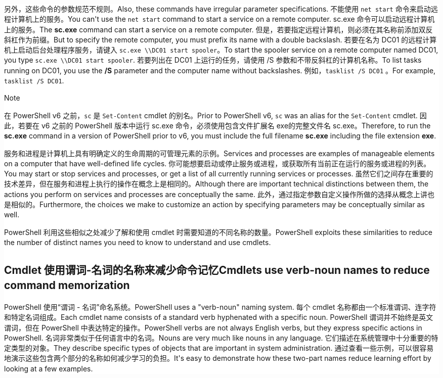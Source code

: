 <span data-ttu-id="dfdd0-120">另外，这些命令的参数规范不规则。</span><span class="sxs-lookup"><span data-stu-id="dfdd0-120">Also, these commands have irregular parameter specifications.</span></span> <span data-ttu-id="dfdd0-121">不能使用 `net start` 命令来启动远程计算机上的服务。</span><span class="sxs-lookup"><span data-stu-id="dfdd0-121">You can't use the `net start` command to start a service on a remote computer.</span></span> <span data-ttu-id="dfdd0-122">sc.exe  命令可以启动远程计算机上的服务。</span><span class="sxs-lookup"><span data-stu-id="dfdd0-122">The **sc.exe** command can start a service on a remote computer.</span></span> <span data-ttu-id="dfdd0-123">但是，若要指定远程计算机，则必须在其名称前添加双反斜杠作为前缀。</span><span class="sxs-lookup"><span data-stu-id="dfdd0-123">But to specify the remote computer, you must prefix its name with a double backslash.</span></span> <span data-ttu-id="dfdd0-124">若要在名为 DC01 的远程计算机上启动后台处理程序服务，请键入 `sc.exe \\DC01 start spooler`。</span><span class="sxs-lookup"><span data-stu-id="dfdd0-124">To start the spooler service on a remote computer named DC01, you type `sc.exe \\DC01 start spooler`.</span></span>
<span data-ttu-id="dfdd0-125">若要列出在 DC01 上运行的任务，请使用 /S  参数和不带反斜杠的计算机名称。</span><span class="sxs-lookup"><span data-stu-id="dfdd0-125">To list tasks running on DC01, you use the **/S** parameter and the computer name without backslashes.</span></span> <span data-ttu-id="dfdd0-126">例如，`tasklist /S DC01` 。</span><span class="sxs-lookup"><span data-stu-id="dfdd0-126">For example, `tasklist /S DC01`.</span></span>

> [!NOTE]
> <span data-ttu-id="dfdd0-127">在 PowerShell v6 之前，`sc` 是 `Set-Content` cmdlet 的别名。</span><span class="sxs-lookup"><span data-stu-id="dfdd0-127">Prior to PowerShell v6, `sc` was an alias for the `Set-Content` cmdlet.</span></span> <span data-ttu-id="dfdd0-128">因此，若要在 v6 之前的 PowerShell 版本中运行 sc.exe 命令，必须使用包含文件扩展名 exe的完整文件名 sc.exe。</span><span class="sxs-lookup"><span data-stu-id="dfdd0-128">Therefore, to run the **sc.exe** command in a version of PowerShell prior to v6, you must include the full filename **sc.exe** including the file extension **exe**.</span></span>

<span data-ttu-id="dfdd0-129">服务和进程是计算机上具有明确定义的生命周期的可管理元素的示例。</span><span class="sxs-lookup"><span data-stu-id="dfdd0-129">Services and processes are examples of manageable elements on a computer that have well-defined life cycles.</span></span> <span data-ttu-id="dfdd0-130">你可能想要启动或停止服务或进程，或获取所有当前正在运行的服务或进程的列表。</span><span class="sxs-lookup"><span data-stu-id="dfdd0-130">You may start or stop services and processes, or get a list of all currently running services or processes.</span></span> <span data-ttu-id="dfdd0-131">虽然它们之间存在重要的技术差异，但在服务和进程上执行的操作在概念上是相同的。</span><span class="sxs-lookup"><span data-stu-id="dfdd0-131">Although there are important technical distinctions between them, the actions you perform on services and processes are conceptually the same.</span></span> <span data-ttu-id="dfdd0-132">此外，通过指定参数自定义操作所做的选择从概念上讲也是相似的。</span><span class="sxs-lookup"><span data-stu-id="dfdd0-132">Furthermore, the choices we make to customize an action by specifying parameters may be conceptually similar as well.</span></span>

<span data-ttu-id="dfdd0-133">PowerShell 利用这些相似之处减少了解和使用 cmdlet 时需要知道的不同名称的数量。</span><span class="sxs-lookup"><span data-stu-id="dfdd0-133">PowerShell exploits these similarities to reduce the number of distinct names you need to know to understand and use cmdlets.</span></span>

## <a name="cmdlets-use-verb-noun-names-to-reduce-command-memorization"></a><span data-ttu-id="dfdd0-134">Cmdlet 使用谓词-名词的名称来减少命令记忆</span><span class="sxs-lookup"><span data-stu-id="dfdd0-134">Cmdlets use verb-noun names to reduce command memorization</span></span>

<span data-ttu-id="dfdd0-135">PowerShell 使用“谓词 - 名词”命名系统。</span><span class="sxs-lookup"><span data-stu-id="dfdd0-135">PowerShell uses a "verb-noun" naming system.</span></span> <span data-ttu-id="dfdd0-136">每个 cmdlet 名称都由一个标准谓词、连字符和特定名词组成。</span><span class="sxs-lookup"><span data-stu-id="dfdd0-136">Each cmdlet name consists of a standard verb hyphenated with a specific noun.</span></span> <span data-ttu-id="dfdd0-137">PowerShell 谓词并不始终是英文谓词，但在 PowerShell 中表达特定的操作。</span><span class="sxs-lookup"><span data-stu-id="dfdd0-137">PowerShell verbs are not always English verbs, but they express specific actions in PowerShell.</span></span> <span data-ttu-id="dfdd0-138">名词非常类似于任何语言中的名词。</span><span class="sxs-lookup"><span data-stu-id="dfdd0-138">Nouns are very much like nouns in any language.</span></span> <span data-ttu-id="dfdd0-139">它们描述在系统管理中十分重要的特定类型的对象。</span><span class="sxs-lookup"><span data-stu-id="dfdd0-139">They describe specific types of objects that are important in system administration.</span></span> <span data-ttu-id="dfdd0-140">通过查看一些示例，可以很容易地演示这些包含两个部分的名称如何减少学习的负担。</span><span class="sxs-lookup"><span data-stu-id="dfdd0-140">It's easy to demonstrate how these two-part names reduce learning effort by looking at a few examples.</span></span>
